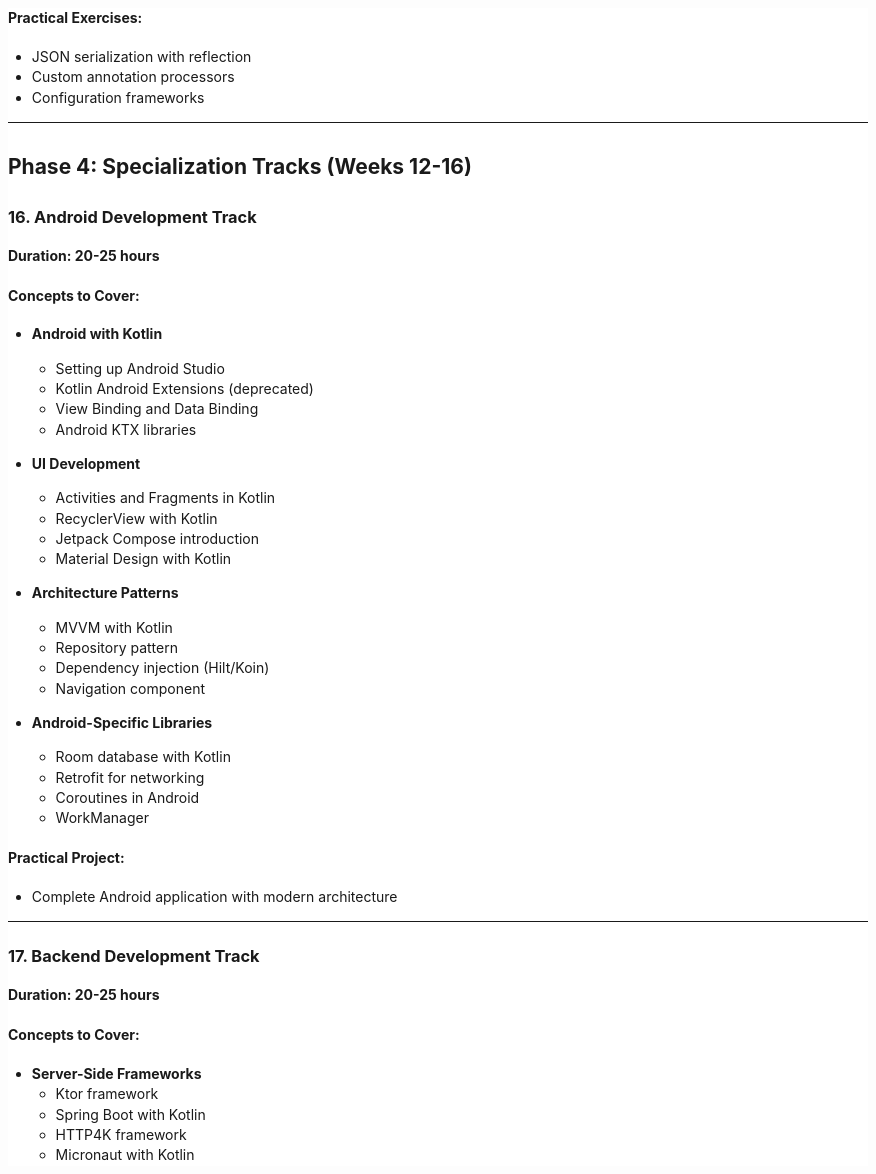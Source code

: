 #### Practical Exercises:
- JSON serialization with reflection
- Custom annotation processors
- Configuration frameworks

---

## **Phase 4: Specialization Tracks (Weeks 12-16)**

### 16. Android Development Track
**Duration: 20-25 hours**

#### Concepts to Cover:
- **Android with Kotlin**
  - Setting up Android Studio
  - Kotlin Android Extensions (deprecated)
  - View Binding and Data Binding
  - Android KTX libraries

- **UI Development**
  - Activities and Fragments in Kotlin
  - RecyclerView with Kotlin
  - Jetpack Compose introduction
  - Material Design with Kotlin

- **Architecture Patterns**
  - MVVM with Kotlin
  - Repository pattern
  - Dependency injection (Hilt/Koin)
  - Navigation component

- **Android-Specific Libraries**
  - Room database with Kotlin
  - Retrofit for networking
  - Coroutines in Android
  - WorkManager

#### Practical Project:
- Complete Android application with modern architecture

---

### 17. Backend Development Track
**Duration: 20-25 hours**

#### Concepts to Cover:
- **Server-Side Frameworks**
  - Ktor framework
  - Spring Boot with Kotlin
  - HTTP4K framework
  - Micronaut with Kotlin
